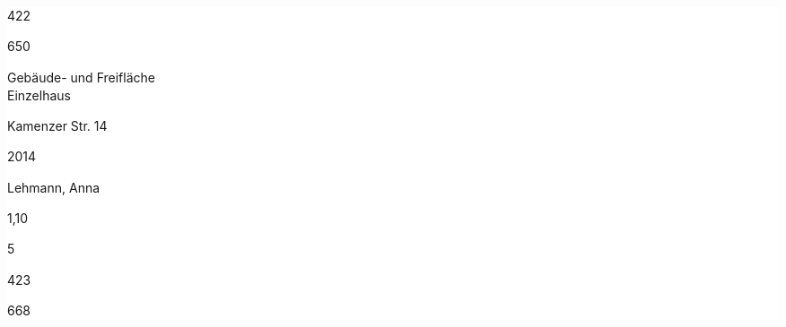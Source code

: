 422

</td>

<td style="border-right: 0.5pt solid ; " align="center" valign="top" charoff="50">

650

</td>

<td style="border-right: 0.5pt solid ; " align="left" valign="top" charoff="50">

Gebäude- und Freifläche  
Einzelhaus

</td>

<td style="border-right: 0.5pt solid ; " align="left" valign="top" charoff="50">

Kamenzer Str. 14

</td>

<td style="border-right: 0.5pt solid ; " align="center" valign="top" charoff="50">

2014

</td>

<td style align="left" valign="top" charoff="50">

Lehmann, Anna

</td>

</tr>

<tr>

<td style="border-right: 0.5pt solid ; " align="center" valign="top" charoff="50">

1,10

</td>

<td style="border-right: 0.5pt solid ; " align="center" valign="top" charoff="50">

5

</td>

<td style="border-right: 0.5pt solid ; " align="center" valign="top" charoff="50">

423

</td>

<td style="border-right: 0.5pt solid ; " align="center" valign="top" charoff="50">

668

</td>

<td style="border-right: 0.5pt solid ; " align="left" valign="top" charoff="50">
